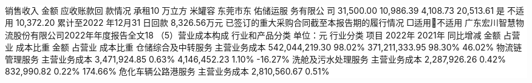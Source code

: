 销售收入
金额
应收账款回
款情况
承租10
万立方
米罐容
东莞市东
佑储运服
务有限公
司
31,500.00
10,986.39
4,108.73
20,513.61
是
不适用
10,372.20
累计至2022
年12月31
日回款
8,326.56万元
已签订的重大采购合同截至本报告期的履行情况
□适用不适用
广东宏川智慧物流股份有限公司2022年年度报告全文18
（5）营业成本构成
行业和产品分类
单位：元
行业分类
项目
2022年
2021年
同比增减
金额
占营业
成本比重
金额
占营业
成本比重
仓储综合及中转服务
主营业务成本
542,044,219.30
98.02%
371,211,333.95
98.30%
46.02%
物流链管理服务
主营业务成本
3,471,924.85
0.63%
4,146,452.23
1.10%
-16.27%
洗舱及污水处理服务
主营业务成本
2,287,926.26
0.42%
832,990.82
0.22%
174.66%
危化车辆公路港服务
主营业务成本
2,810,560.67
0.51%